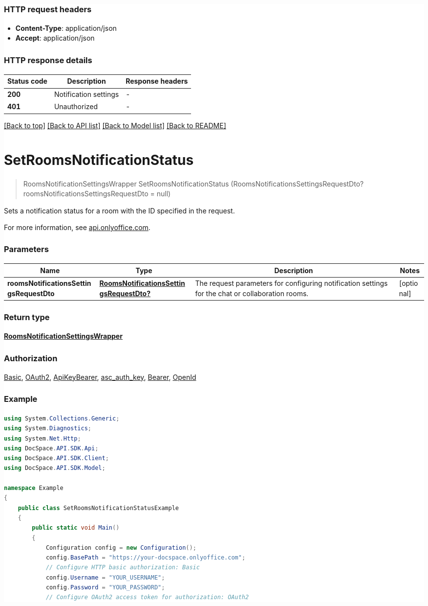 ### HTTP request headers

 - **Content-Type**: application/json
 - **Accept**: application/json


### HTTP response details
| Status code | Description | Response headers |
|-------------|-------------|------------------|
| **200** | Notification settings |  -  |
| **401** | Unauthorized |  -  |

[[Back to top]](#) [[Back to API list]](../README.md#documentation-for-api-endpoints) [[Back to Model list]](../README.md#documentation-for-models) [[Back to README]](../README.md)

<a id="setroomsnotificationstatus"></a>
# **SetRoomsNotificationStatus**
> RoomsNotificationSettingsWrapper SetRoomsNotificationStatus (RoomsNotificationsSettingsRequestDto? roomsNotificationsSettingsRequestDto = null)

Sets a notification status for a room with the ID specified in the request.

For more information, see [api.onlyoffice.com](https://api.onlyoffice.com/docspace/api-backend/usage-api/set-rooms-notification-status/).

### Parameters

| Name | Type | Description | Notes |
|------|------|-------------|-------|
| **roomsNotificationsSettingsRequestDto** | [**RoomsNotificationsSettingsRequestDto?**](RoomsNotificationsSettingsRequestDto.md) | The request parameters for configuring notification settings for the chat or collaboration rooms. | [optional]  |

### Return type

[**RoomsNotificationSettingsWrapper**](RoomsNotificationSettingsWrapper.md)

### Authorization

[Basic](../README.md#Basic), [OAuth2](../README.md#OAuth2), [ApiKeyBearer](../README.md#ApiKeyBearer), [asc_auth_key](../README.md#asc_auth_key), [Bearer](../README.md#Bearer), [OpenId](../README.md#OpenId)

### Example
```csharp
using System.Collections.Generic;
using System.Diagnostics;
using System.Net.Http;
using DocSpace.API.SDK.Api;
using DocSpace.API.SDK.Client;
using DocSpace.API.SDK.Model;

namespace Example
{
    public class SetRoomsNotificationStatusExample
    {
        public static void Main()
        {
            Configuration config = new Configuration();
            config.BasePath = "https://your-docspace.onlyoffice.com";
            // Configure HTTP basic authorization: Basic
            config.Username = "YOUR_USERNAME";
            config.Password = "YOUR_PASSWORD";
            // Configure OAuth2 access token for authorization: OAuth2
```